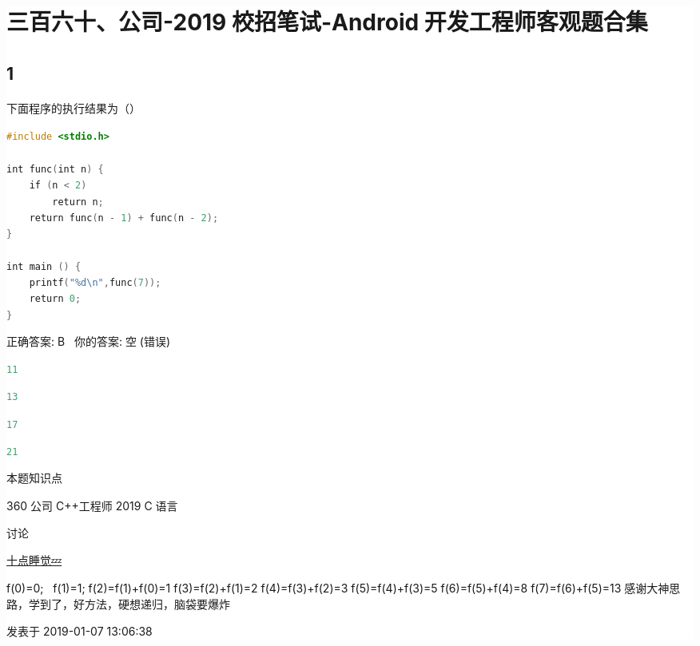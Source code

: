 # 三百六十、公司-2019 校招笔试-Android 开发工程师客观题合集

## 1

下面程序的执行结果为（）

```cpp
#include <stdio.h>

int func(int n) {
    if (n < 2)
        return n;
    return func(n - 1) + func(n - 2);
}

int main () {
    printf("%d\n",func(7));
    return 0;
}
```

正确答案: B   你的答案: 空 (错误)

```cpp
11
```

```cpp
13
```

```cpp
17
```

```cpp
21
```

本题知识点

360 公司 C++工程师 2019 C 语言

讨论

[十点睡觉💤](https://www.nowcoder.com/profile/270125029)

f(0)=0;   f(1)=1;
f(2)=f(1)+f(0)=1
f(3)=f(2)+f(1)=2
f(4)=f(3)+f(2)=3
f(5)=f(4)+f(3)=5
f(6)=f(5)+f(4)=8
f(7)=f(6)+f(5)=13 感谢大神思路，学到了，好方法，硬想递归，脑袋要爆炸

发表于 2019-01-07 13:06:38
